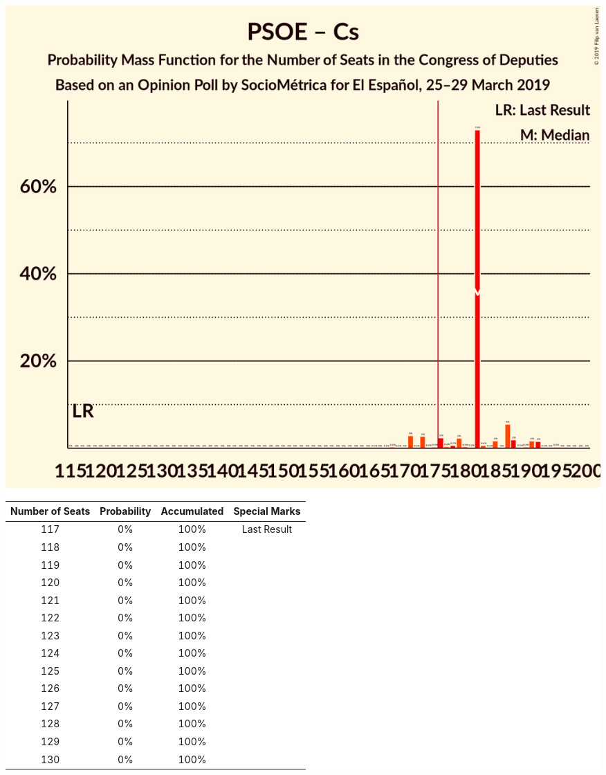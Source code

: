 ![Graph with seats probability mass function not yet produced](2019-03-29-SocioMétrica-coalitions-seats-pmf-psoe–cs.png "Seats Probability Mass Function")

| Number of Seats | Probability | Accumulated | Special Marks |
|:---------------:|:-----------:|:-----------:|:-------------:|
| 117 | 0% | 100% | Last Result |
| 118 | 0% | 100% |  |
| 119 | 0% | 100% |  |
| 120 | 0% | 100% |  |
| 121 | 0% | 100% |  |
| 122 | 0% | 100% |  |
| 123 | 0% | 100% |  |
| 124 | 0% | 100% |  |
| 125 | 0% | 100% |  |
| 126 | 0% | 100% |  |
| 127 | 0% | 100% |  |
| 128 | 0% | 100% |  |
| 129 | 0% | 100% |  |
| 130 | 0% | 100% |  |